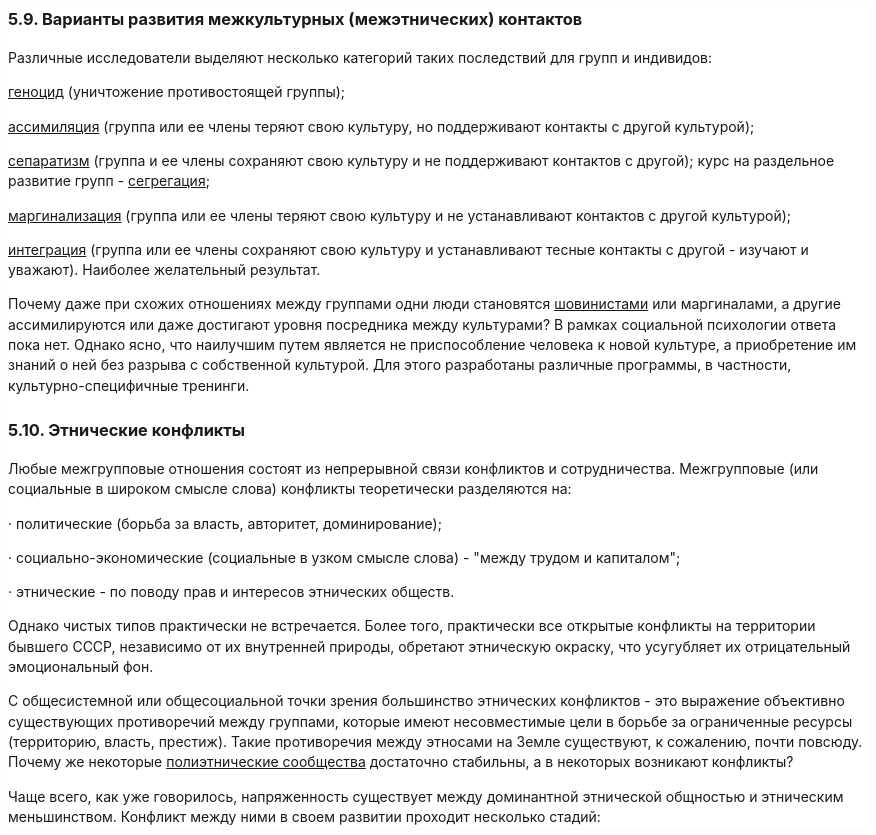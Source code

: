 ### 5.9. Варианты развития межкультурных (межэтнических) контактов

Различные исследователи выделяют несколько категорий таких последствий для групп и индивидов:

[геноцид](https://docs.google.com/document/d/1OGcgNN2WGsOXJwPiKHNGL-37BdT6ES6giiNnvctJTKA/edit#bookmark=id.cl0fgtvssz3v) (уничтожение противостоящей группы);

[ассимиляция](https://docs.google.com/document/d/1OGcgNN2WGsOXJwPiKHNGL-37BdT6ES6giiNnvctJTKA/edit#bookmark=id.ne3a53slcb7q) (группа или ее члены теряют свою культуру, но поддерживают контакты с другой культурой);

[сепаратизм](https://docs.google.com/document/d/1OGcgNN2WGsOXJwPiKHNGL-37BdT6ES6giiNnvctJTKA/edit#bookmark=id.bisyz05lccf6) (группа и ее члены сохраняют свою культуру и не поддерживают контактов с другой); курс на раздельное развитие групп - [сегрегация](https://docs.google.com/document/d/1OGcgNN2WGsOXJwPiKHNGL-37BdT6ES6giiNnvctJTKA/edit#bookmark=id.gum3yffn2e7l);

[маргинализация](https://docs.google.com/document/d/1OGcgNN2WGsOXJwPiKHNGL-37BdT6ES6giiNnvctJTKA/edit#bookmark=id.tx4765lbcgxw) (группа или ее члены теряют свою культуру и не устанавливают контактов с другой культурой);

[интеграция](https://docs.google.com/document/d/1OGcgNN2WGsOXJwPiKHNGL-37BdT6ES6giiNnvctJTKA/edit#bookmark=id.elrnt41oe8ke) (группа или ее члены сохраняют свою культуру и устанавливают тесные контакты с другой - изучают и уважают). Наиболее желательный результат.

Почему даже при схожих отношениях между группами одни люди становятся [шовинистами](https://docs.google.com/document/d/1OGcgNN2WGsOXJwPiKHNGL-37BdT6ES6giiNnvctJTKA/edit#bookmark=id.7v7qpz7c8xfw) или маргиналами, а другие ассимилируются или даже достигают уровня посредника между культурами? В рамках социальной психологии ответа пока нет. Однако ясно, что наилучшим путем является не приспособление человека к новой культуре, а приобретение им знаний о ней без разрыва с собственной культурой. Для этого разработаны различные программы, в частности, культурно-специфичные тренинги.

### 5.10. Этнические конфликты

Любые межгрупповые отношения состоят из непрерывной связи конфликтов и сотрудничества. Межгрупповые (или социальные в широком смысле слова) конфликты теоретически разделяются на:

· политические (борьба за власть, авторитет, доминирование);

· социально-экономические (социальные в узком смысле слова) - "между трудом и капиталом";

· этнические - по поводу прав и интересов этнических обществ.

Однако чистых типов практически не встречается. Более того, практически все открытые конфликты на территории бывшего СССР, независимо от их внутренней природы, обретают этническую окраску, что усугубляет их отрицательный эмоциональный фон.

С общесистемной или общесоциальной точки зрения большинство этнических конфликтов - это выражение объективно существующих противоречий между группами, которые имеют несовместимые цели в борьбе за ограниченные ресурсы (территорию, власть, престиж). Такие противоречия между этносами на Земле существуют, к сожалению, почти повсюду. Почему же некоторые [полиэтнические сообщества](https://docs.google.com/document/d/1OGcgNN2WGsOXJwPiKHNGL-37BdT6ES6giiNnvctJTKA/edit#bookmark=id.7r7drbklv51i) достаточно стабильны, а в некоторых возникают конфликты?

Чаще всего, как уже говорилось, напряженность существует между доминантной этнической общностью и этническим меньшинством. Конфликт между ними в своем развитии проходит несколько стадий:
